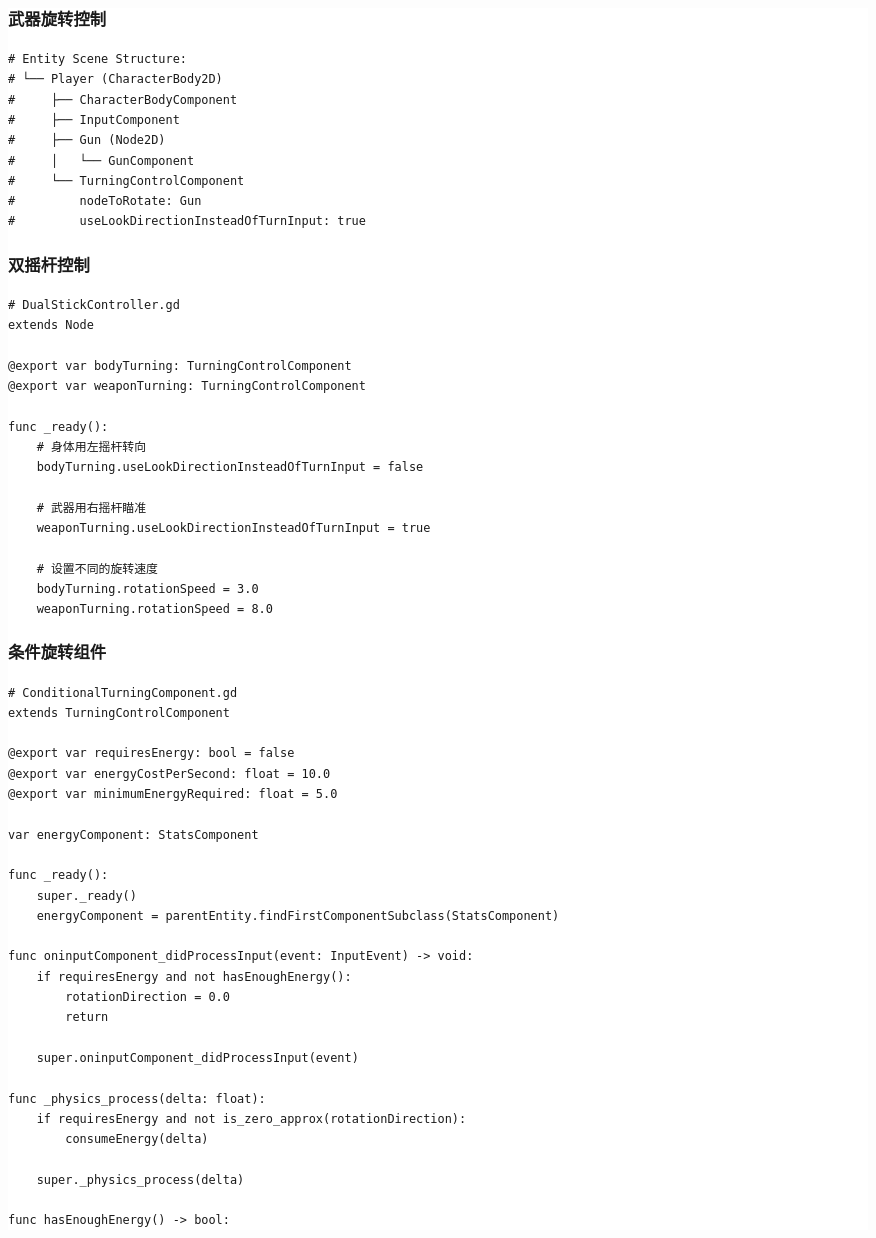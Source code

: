 ### 武器旋转控制

```gdscript
# Entity Scene Structure:
# └── Player (CharacterBody2D)
#     ├── CharacterBodyComponent
#     ├── InputComponent
#     ├── Gun (Node2D)
#     │   └── GunComponent
#     └── TurningControlComponent
#         nodeToRotate: Gun
#         useLookDirectionInsteadOfTurnInput: true
```

### 双摇杆控制

```gdscript
# DualStickController.gd
extends Node

@export var bodyTurning: TurningControlComponent
@export var weaponTurning: TurningControlComponent

func _ready():
    # 身体用左摇杆转向
    bodyTurning.useLookDirectionInsteadOfTurnInput = false
    
    # 武器用右摇杆瞄准
    weaponTurning.useLookDirectionInsteadOfTurnInput = true
    
    # 设置不同的旋转速度
    bodyTurning.rotationSpeed = 3.0
    weaponTurning.rotationSpeed = 8.0
```

### 条件旋转组件

```gdscript
# ConditionalTurningComponent.gd
extends TurningControlComponent

@export var requiresEnergy: bool = false
@export var energyCostPerSecond: float = 10.0
@export var minimumEnergyRequired: float = 5.0

var energyComponent: StatsComponent

func _ready():
    super._ready()
    energyComponent = parentEntity.findFirstComponentSubclass(StatsComponent)

func oninputComponent_didProcessInput(event: InputEvent) -> void:
    if requiresEnergy and not hasEnoughEnergy():
        rotationDirection = 0.0
        return
    
    super.oninputComponent_didProcessInput(event)

func _physics_process(delta: float):
    if requiresEnergy and not is_zero_approx(rotationDirection):
        consumeEnergy(delta)
    
    super._physics_process(delta)

func hasEnoughEnergy() -> bool:
```